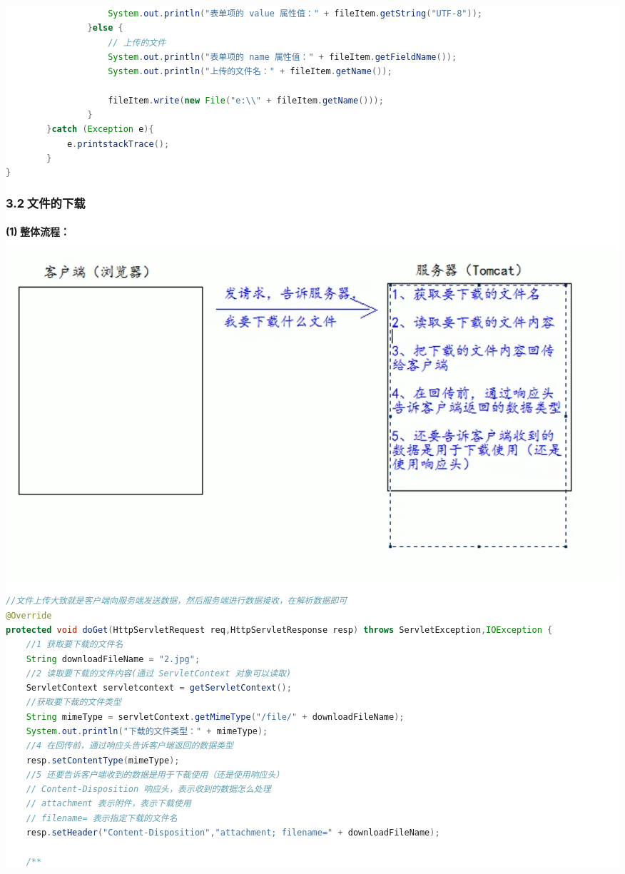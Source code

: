 ```java
					System.out.println("表单项的 value 属性值：" + fileItem.getString("UTF-8"));
                }else {
                    // 上传的文件
                    System.out.println("表单项的 name 属性值：" + fileItem.getFieldName());
					System.out.println("上传的文件名：" + fileItem.getName());
                    
                    fileItem.write(new File("e:\\" + fileItem.getName()));
                }
        }catch (Exception e){
        	e.printstackTrace();
    	}
}
```

### 3.2 文件的下载

**(1) 整体流程：**

![](image/image-20230321204830901.png)

```java
//文件上传大致就是客户端向服务端发送数据，然后服务端进行数据接收，在解析数据即可
@Override
protected void doGet(HttpServletRequest req,HttpServletResponse resp) throws ServletException,IOException {
	//1 获取要下载的文件名
	String downloadFileName = "2.jpg";
    //2 读取要下载的文件内容(通过 ServletContext 对象可以读取)
	ServletContext servletcontext = getServletContext();
	//获取要下裁的文件类型
	String mimeType = servletContext.getMimeType("/file/" + downloadFileName);
	System.out.println("下载的文件类型：" + mimeType);
    //4 在回传前，通过响应头告诉客户端返回的数据类型
    resp.setContentType(mimeType);
    //5 还要告诉客户端收到的数据是用于下裁使用（还是使用响应头）
    // Content-Disposition 响应头，表示收到的数据怎么处理
	// attachment 表示附件，表示下载使用
	// filename= 表示指定下载的文件名
	resp.setHeader("Content-Disposition","attachment; filename=" + downloadFileName);
    
	/**
```